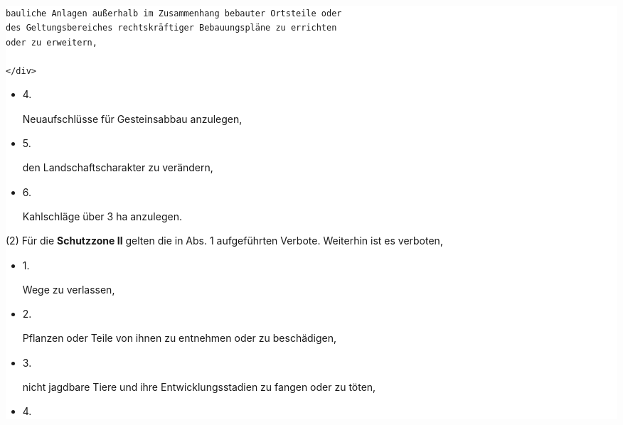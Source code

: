     bauliche Anlagen außerhalb im Zusammenhang bebauter Ortsteile oder
    des Geltungsbereiches rechtskräftiger Bebauungspläne zu errichten
    oder zu erweitern,
    
    </div>

  - 4\.
    
    <div style="">
    
    Neuaufschlüsse für Gesteinsabbau anzulegen,
    
    </div>

  - 5\.
    
    <div style="">
    
    den Landschaftscharakter zu verändern,
    
    </div>

  - 6\.
    
    <div style="">
    
    Kahlschläge über 3 ha anzulegen.
    
    </div>

</div>

<div class="jurAbsatz">

(2) Für die <span style=";font-weight:bold">Schutzzone II</span> gelten
die in Abs. 1 aufgeführten Verbote. Weiterhin ist es verboten,

  - 1\.
    
    <div style="">
    
    Wege zu verlassen,
    
    </div>

  - 2\.
    
    <div style="">
    
    Pflanzen oder Teile von ihnen zu entnehmen oder zu beschädigen,
    
    </div>

  - 3\.
    
    <div style="">
    
    nicht jagdbare Tiere und ihre Entwicklungsstadien zu fangen oder zu
    töten,
    
    </div>

  - 4\.
    
    <div style="">
    